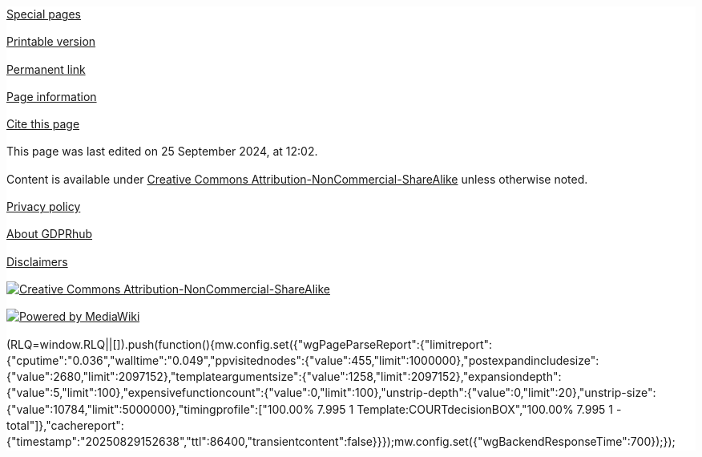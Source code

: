 [Special pages](/index.php?title=Special:SpecialPages "A list of all special pages [q]")

[Printable version](javascript:print\(\); "Printable version of this page [p]")

[Permanent link](/index.php?title=Personvernnemnda_-_PVN-2024-05&oldid=43144 "Permanent link to this revision of this page")

[Page information](/index.php?title=Personvernnemnda_-_PVN-2024-05&action=info "More information about this page")

[Cite this page](/index.php?title=Special:CiteThisPage&page=Personvernnemnda_-_PVN-2024-05&id=43144&wpFormIdentifier=titleform "Information on how to cite this page")

This page was last edited on 25 September 2024, at 12:02.

Content is available under [Creative Commons Attribution-NonCommercial-ShareAlike](https://creativecommons.org/licenses/by-nc-sa/4.0/) unless otherwise noted.

[Privacy policy](/index.php?title=GDPRhub:Privacy_policy)

[About GDPRhub](/index.php?title=GDPRhub:About)

[Disclaimers](/index.php?title=GDPRhub:General_disclaimer)

[![Creative Commons Attribution-NonCommercial-ShareAlike](/resources/assets/licenses/cc-by-nc-sa.png)](https://creativecommons.org/licenses/by-nc-sa/4.0/)

[![Powered by MediaWiki](/resources/assets/poweredby_mediawiki_88x31.png)](https://www.mediawiki.org/)

(RLQ=window.RLQ||\[\]).push(function(){mw.config.set({"wgPageParseReport":{"limitreport":{"cputime":"0.036","walltime":"0.049","ppvisitednodes":{"value":455,"limit":1000000},"postexpandincludesize":{"value":2680,"limit":2097152},"templateargumentsize":{"value":1258,"limit":2097152},"expansiondepth":{"value":5,"limit":100},"expensivefunctioncount":{"value":0,"limit":100},"unstrip-depth":{"value":0,"limit":20},"unstrip-size":{"value":10784,"limit":5000000},"timingprofile":\["100.00% 7.995 1 Template:COURTdecisionBOX","100.00% 7.995 1 -total"\]},"cachereport":{"timestamp":"20250829152638","ttl":86400,"transientcontent":false}}});mw.config.set({"wgBackendResponseTime":700});});